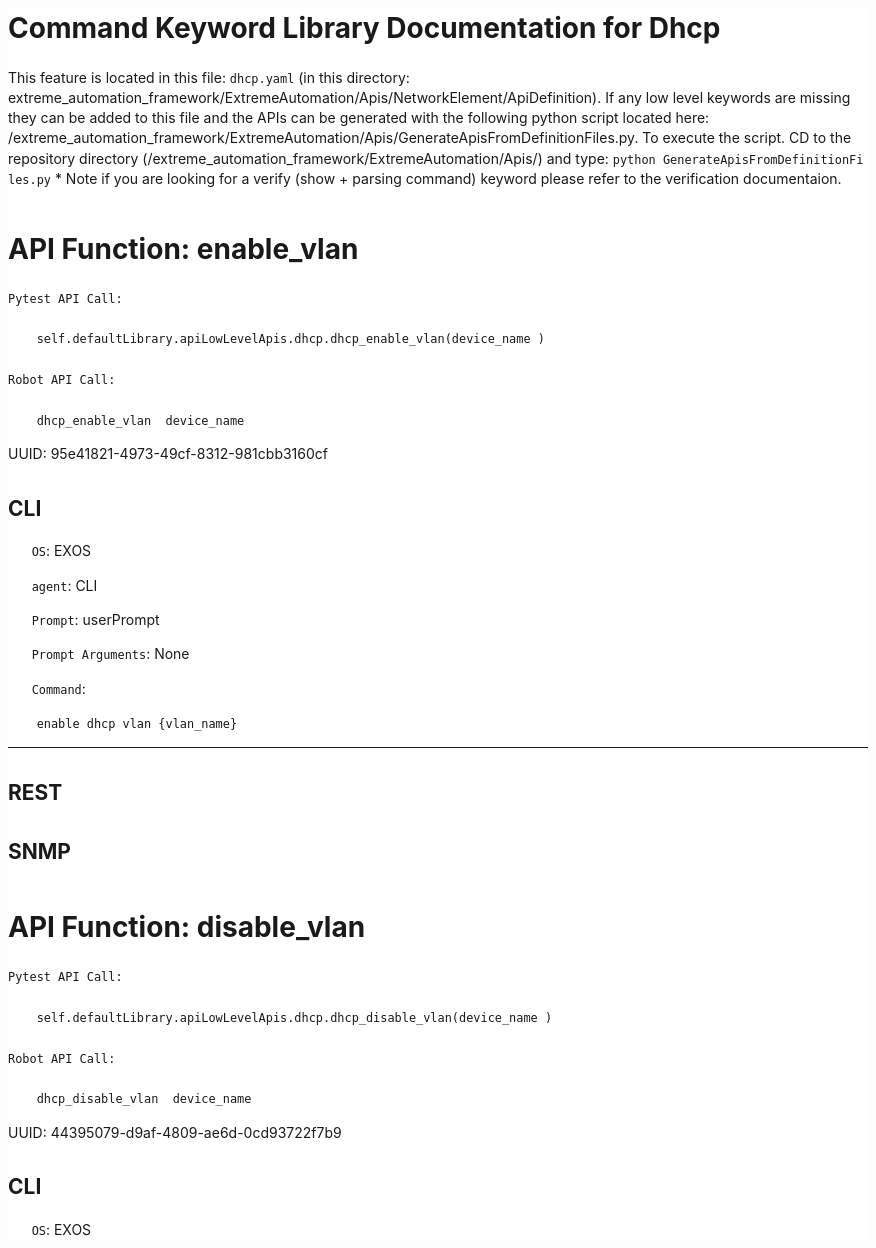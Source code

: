 # Command Keyword Library Documentation for Dhcp
This feature is located in this file: `dhcp.yaml` (in this directory: extreme_automation_framework/ExtremeAutomation/Apis/NetworkElement/ApiDefinition). If any low level keywords are missing they can be added to this file and the APIs can be generated with the following python script located here: /extreme_automation_framework/ExtremeAutomation/Apis/GenerateApisFromDefinitionFiles.py. To execute the script. CD to the repository directory (/extreme_automation_framework/ExtremeAutomation/Apis/) and type: `python GenerateApisFromDefinitionFiles.py` * Note if you are looking for a verify (show + parsing command) keyword please refer to the verification documentaion.

# API Function: enable_vlan
	Pytest API Call: 

		self.defaultLibrary.apiLowLevelApis.dhcp.dhcp_enable_vlan(device_name )

	Robot API Call: 

		dhcp_enable_vlan  device_name  

UUID: 95e41821-4973-49cf-8312-981cbb3160cf
## CLI
&nbsp;&nbsp;&nbsp;&nbsp;&nbsp;&nbsp;`OS`: EXOS

&nbsp;&nbsp;&nbsp;&nbsp;&nbsp;&nbsp;`agent`: CLI

&nbsp;&nbsp;&nbsp;&nbsp;&nbsp;&nbsp;`Prompt`: userPrompt

&nbsp;&nbsp;&nbsp;&nbsp;&nbsp;&nbsp;`Prompt Arguments`: None

&nbsp;&nbsp;&nbsp;&nbsp;&nbsp;&nbsp;`Command`:

		enable dhcp vlan {vlan_name}

----------------------------------------------


## REST
## SNMP
# API Function: disable_vlan
	Pytest API Call: 

		self.defaultLibrary.apiLowLevelApis.dhcp.dhcp_disable_vlan(device_name )

	Robot API Call: 

		dhcp_disable_vlan  device_name  

UUID: 44395079-d9af-4809-ae6d-0cd93722f7b9
## CLI
&nbsp;&nbsp;&nbsp;&nbsp;&nbsp;&nbsp;`OS`: EXOS
